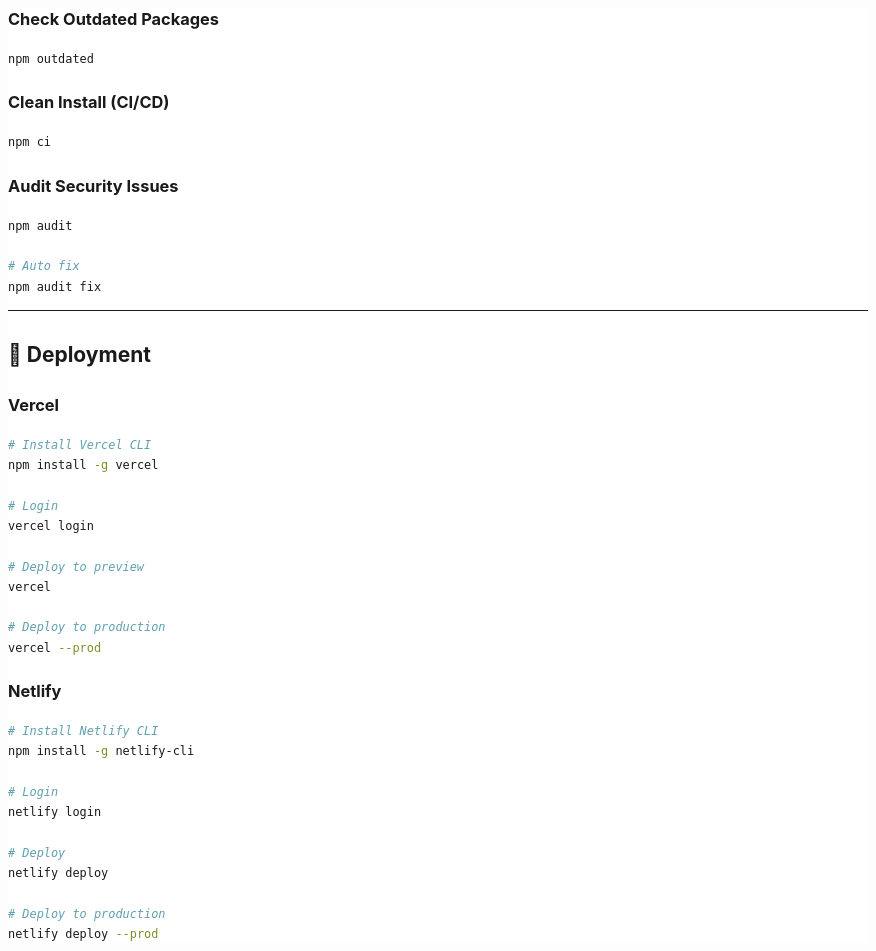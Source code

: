 ### Check Outdated Packages
```bash
npm outdated
```

### Clean Install (CI/CD)
```bash
npm ci
```

### Audit Security Issues
```bash
npm audit

# Auto fix
npm audit fix
```

---

## 🚢 Deployment

### Vercel
```bash
# Install Vercel CLI
npm install -g vercel

# Login
vercel login

# Deploy to preview
vercel

# Deploy to production
vercel --prod
```

### Netlify
```bash
# Install Netlify CLI
npm install -g netlify-cli

# Login
netlify login

# Deploy
netlify deploy

# Deploy to production
netlify deploy --prod
```
